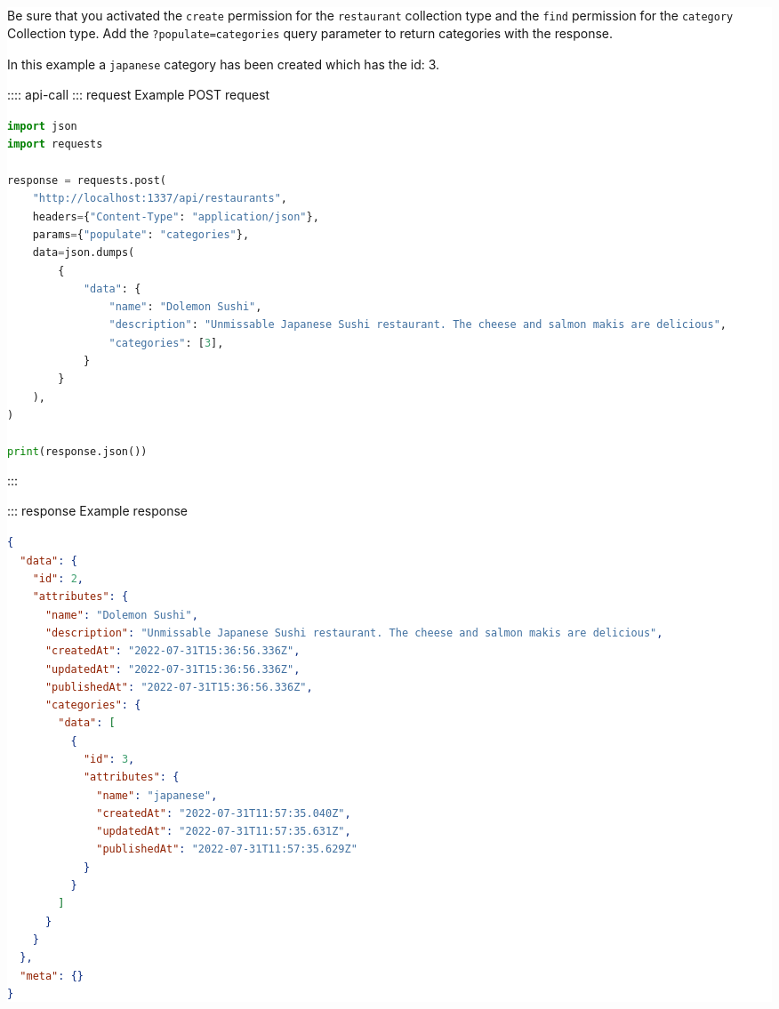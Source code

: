Be sure that you activated the `create` permission for the `restaurant` collection type and the `find` permission for the `category` Collection type.
Add the `?populate=categories` query parameter to return categories with the response.

In this example a `japanese` category has been created which has the id: 3.

:::: api-call
::: request Example POST request

```python
import json
import requests

response = requests.post(
    "http://localhost:1337/api/restaurants",
    headers={"Content-Type": "application/json"},
    params={"populate": "categories"},
    data=json.dumps(
        {
            "data": {
                "name": "Dolemon Sushi",
                "description": "Unmissable Japanese Sushi restaurant. The cheese and salmon makis are delicious",
                "categories": [3],
            }
        }
    ),
)

print(response.json())
```

:::

::: response Example response

```json
{
  "data": {
    "id": 2,
    "attributes": {
      "name": "Dolemon Sushi",
      "description": "Unmissable Japanese Sushi restaurant. The cheese and salmon makis are delicious",
      "createdAt": "2022-07-31T15:36:56.336Z",
      "updatedAt": "2022-07-31T15:36:56.336Z",
      "publishedAt": "2022-07-31T15:36:56.336Z",
      "categories": {
        "data": [
          {
            "id": 3,
            "attributes": {
              "name": "japanese",
              "createdAt": "2022-07-31T11:57:35.040Z",
              "updatedAt": "2022-07-31T11:57:35.631Z",
              "publishedAt": "2022-07-31T11:57:35.629Z"
            }
          }
        ]
      }
    }
  },
  "meta": {}
}
```
